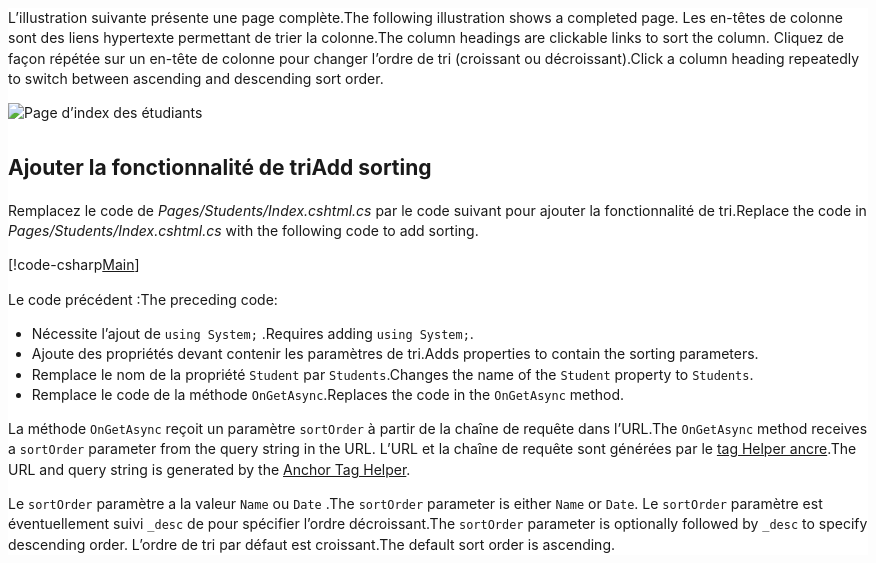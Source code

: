 <span data-ttu-id="61d18-106">L’illustration suivante présente une page complète.</span><span class="sxs-lookup"><span data-stu-id="61d18-106">The following illustration shows a completed page.</span></span> <span data-ttu-id="61d18-107">Les en-têtes de colonne sont des liens hypertexte permettant de trier la colonne.</span><span class="sxs-lookup"><span data-stu-id="61d18-107">The column headings are clickable links to sort the column.</span></span> <span data-ttu-id="61d18-108">Cliquez de façon répétée sur un en-tête de colonne pour changer l’ordre de tri (croissant ou décroissant).</span><span class="sxs-lookup"><span data-stu-id="61d18-108">Click a column heading repeatedly to switch between ascending and descending sort order.</span></span>

![Page d’index des étudiants](sort-filter-page/_static/paging30.png)

## <a name="add-sorting"></a><span data-ttu-id="61d18-110">Ajouter la fonctionnalité de tri</span><span class="sxs-lookup"><span data-stu-id="61d18-110">Add sorting</span></span>

<span data-ttu-id="61d18-111">Remplacez le code de *Pages/Students/Index.cshtml.cs* par le code suivant pour ajouter la fonctionnalité de tri.</span><span class="sxs-lookup"><span data-stu-id="61d18-111">Replace the code in *Pages/Students/Index.cshtml.cs* with the following code to add sorting.</span></span>

[!code-csharp[Main](intro/samples/cu30snapshots/3-sorting/Pages/Students/Index1.cshtml.cs?name=snippet_All)]

<span data-ttu-id="61d18-112">Le code précédent :</span><span class="sxs-lookup"><span data-stu-id="61d18-112">The preceding code:</span></span>

* <span data-ttu-id="61d18-113">Nécessite l’ajout de `using System;` .</span><span class="sxs-lookup"><span data-stu-id="61d18-113">Requires adding `using System;`.</span></span>
* <span data-ttu-id="61d18-114">Ajoute des propriétés devant contenir les paramètres de tri.</span><span class="sxs-lookup"><span data-stu-id="61d18-114">Adds properties to contain the sorting parameters.</span></span>
* <span data-ttu-id="61d18-115">Remplace le nom de la propriété `Student` par `Students`.</span><span class="sxs-lookup"><span data-stu-id="61d18-115">Changes the name of the `Student` property to `Students`.</span></span>
* <span data-ttu-id="61d18-116">Remplace le code de la méthode `OnGetAsync`.</span><span class="sxs-lookup"><span data-stu-id="61d18-116">Replaces the code in the `OnGetAsync` method.</span></span>

<span data-ttu-id="61d18-117">La méthode `OnGetAsync` reçoit un paramètre `sortOrder` à partir de la chaîne de requête dans l’URL.</span><span class="sxs-lookup"><span data-stu-id="61d18-117">The `OnGetAsync` method receives a `sortOrder` parameter from the query string in the URL.</span></span> <span data-ttu-id="61d18-118">L’URL et la chaîne de requête sont générées par le [tag Helper ancre](xref:mvc/views/tag-helpers/builtin-th/anchor-tag-helper).</span><span class="sxs-lookup"><span data-stu-id="61d18-118">The URL and query string is generated by the [Anchor Tag Helper](xref:mvc/views/tag-helpers/builtin-th/anchor-tag-helper).</span></span>

<span data-ttu-id="61d18-119">Le `sortOrder` paramètre a la valeur `Name` ou `Date` .</span><span class="sxs-lookup"><span data-stu-id="61d18-119">The `sortOrder` parameter is either `Name` or `Date`.</span></span> <span data-ttu-id="61d18-120">Le `sortOrder` paramètre est éventuellement suivi `_desc` de pour spécifier l’ordre décroissant.</span><span class="sxs-lookup"><span data-stu-id="61d18-120">The `sortOrder` parameter is optionally followed by `_desc` to specify descending order.</span></span> <span data-ttu-id="61d18-121">L’ordre de tri par défaut est croissant.</span><span class="sxs-lookup"><span data-stu-id="61d18-121">The default sort order is ascending.</span></span>
